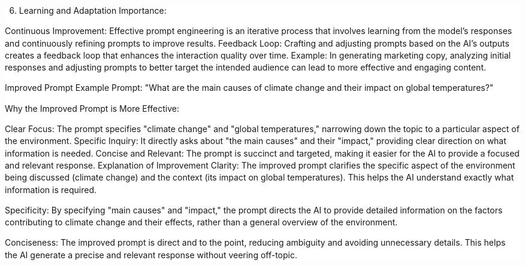 6. Learning and Adaptation
Importance:

Continuous Improvement: Effective prompt engineering is an iterative process that involves learning from the model’s responses and continuously refining prompts to improve results.
Feedback Loop: Crafting and adjusting prompts based on the AI’s outputs creates a feedback loop that enhances the interaction quality over time.
Example: In generating marketing copy, analyzing initial responses and adjusting prompts to better target the intended audience can lead to more effective and engaging content.


Improved Prompt Example
Prompt: "What are the main causes of climate change and their impact on global temperatures?"

Why the Improved Prompt is More Effective:

Clear Focus: The prompt specifies "climate change" and "global temperatures," narrowing down the topic to a particular aspect of the environment.
Specific Inquiry: It directly asks about "the main causes" and their "impact," providing clear direction on what information is needed.
Concise and Relevant: The prompt is succinct and targeted, making it easier for the AI to provide a focused and relevant response.
Explanation of Improvement
Clarity: The improved prompt clarifies the specific aspect of the environment being discussed (climate change) and the context (its impact on global temperatures). This helps the AI understand exactly what information is required.

Specificity: By specifying "main causes" and "impact," the prompt directs the AI to provide detailed information on the factors contributing to climate change and their effects, rather than a general overview of the environment.

Conciseness: The improved prompt is direct and to the point, reducing ambiguity and avoiding unnecessary details. This helps the AI generate a precise and relevant response without veering off-topic.